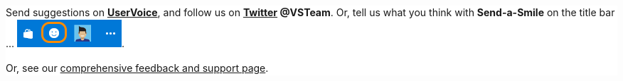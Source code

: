 Send suggestions on **[UserVoice](https://visualstudio.uservoice.com/forums/330519-team-services)**, and follow us on **[Twitter](https://twitter.com/VSTeam) @VSTeam**. Or, tell us what you think with **Send-a-Smile** on the title bar ... ![Send-a-Smile](../_img/send-smile-2.png). 

Or, see our [comprehensive feedback and support page](../provide-feedback.md).  
